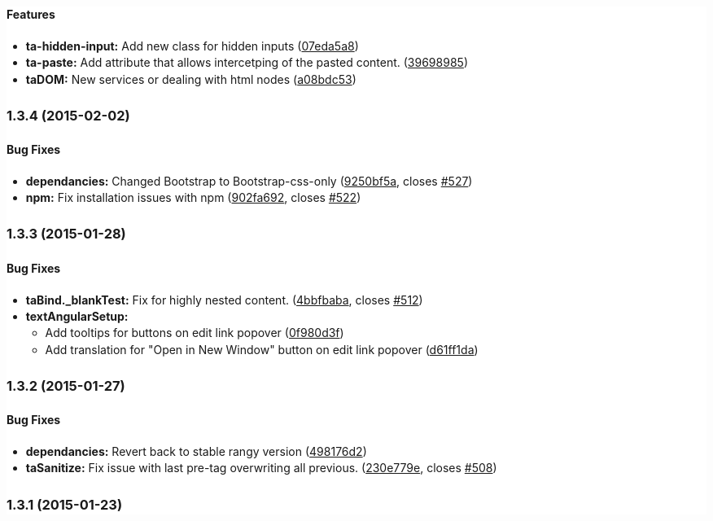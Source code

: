 
#### Features

* **ta-hidden-input:** Add new class for hidden inputs ([07eda5a8](http://github.com/chaddoy/textAngular/commit/07eda5a8768c7171efc905d7b95f7fd5375d3c99))
* **ta-paste:** Add attribute that allows intercetping of the pasted content. ([39698985](http://github.com/chaddoy/textAngular/commit/39698985dbc6a7a83be7328b3f89b42b0d948d39))
* **taDOM:** New services or dealing with html nodes ([a08bdc53](http://github.com/chaddoy/textAngular/commit/a08bdc538b50f3cbc283877a90b380c6e77dacf1))


<a name="1.3.4"></a>
### 1.3.4 (2015-02-02)


#### Bug Fixes

* **dependancies:** Changed Bootstrap to Bootstrap-css-only ([9250bf5a](http://github.com/chaddoy/textAngular/commit/9250bf5a32ea5a76be0c7fb605bb499df775b1b4), closes [#527](http://github.com/chaddoy/textAngular/issues/527))
* **npm:** Fix installation issues with npm ([902fa692](http://github.com/chaddoy/textAngular/commit/902fa692eed54211099af3e4e4a70eb060d46fe1), closes [#522](http://github.com/chaddoy/textAngular/issues/522))


<a name="1.3.3"></a>
### 1.3.3 (2015-01-28)


#### Bug Fixes

* **taBind._blankTest:** Fix for highly nested content. ([4bbfbaba](http://github.com/chaddoy/textAngular/commit/4bbfbabae7f85c810f1a614bb515a1454d3fb29c), closes [#512](http://github.com/chaddoy/textAngular/issues/512))
* **textAngularSetup:**
  * Add tooltips for buttons on edit link popover ([0f980d3f](http://github.com/chaddoy/textAngular/commit/0f980d3fc72959e42a3ba81e068fad5911454014))
  * Add translation for "Open in New Window" button on edit link popover ([d61ff1da](http://github.com/chaddoy/textAngular/commit/d61ff1da442be64b647ba4341bc8099aea0e3967))


<a name="1.3.2"></a>
### 1.3.2 (2015-01-27)


#### Bug Fixes

* **dependancies:** Revert back to stable rangy version ([498176d2](http://github.com/chaddoy/textAngular/commit/498176d21ee056ac5fd0348b9a6c8309ab27312e))
* **taSanitize:** Fix issue with last pre-tag overwriting all previous. ([230e779e](http://github.com/chaddoy/textAngular/commit/230e779e9b9ae6f2de59a3e53e1def55420b8dd2), closes [#508](http://github.com/chaddoy/textAngular/issues/508))


<a name="1.3.1"></a>
### 1.3.1 (2015-01-23)
